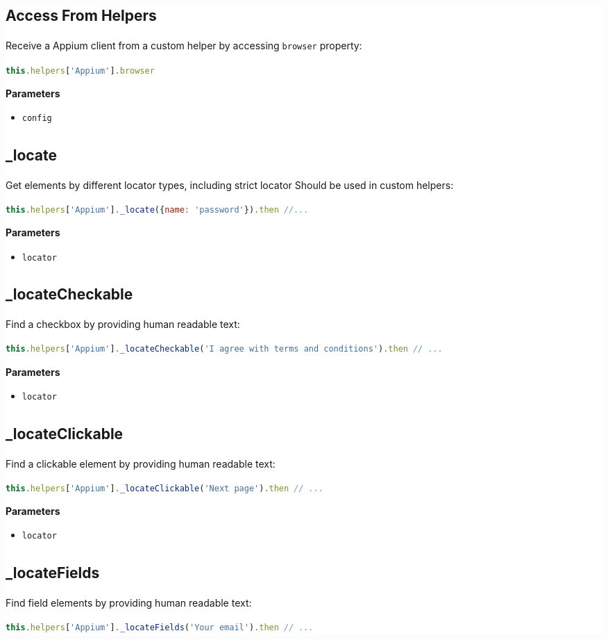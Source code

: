 
## Access From Helpers

Receive a Appium client from a custom helper by accessing `browser` property:

```js
this.helpers['Appium'].browser
```

**Parameters**

-   `config`

## _locate

Get elements by different locator types, including strict locator
Should be used in custom helpers:

```js
this.helpers['Appium']._locate({name: 'password'}).then //...
```

**Parameters**

-   `locator`  

## _locateCheckable

Find a checkbox by providing human readable text:

```js
this.helpers['Appium']._locateCheckable('I agree with terms and conditions').then // ...
```

**Parameters**

-   `locator`  

## _locateClickable

Find a clickable element by providing human readable text:

```js
this.helpers['Appium']._locateClickable('Next page').then // ...
```

**Parameters**

-   `locator`  

## _locateFields

Find field elements by providing human readable text:

```js
this.helpers['Appium']._locateFields('Your email').then // ...
```
